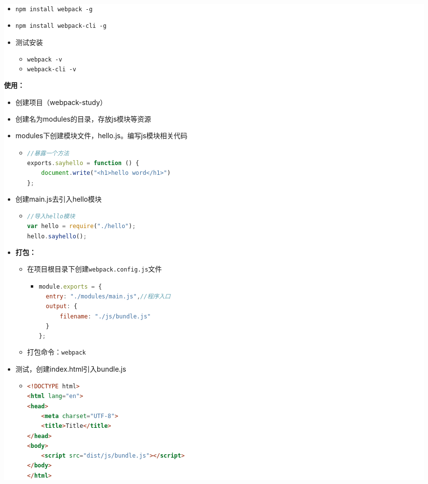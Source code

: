 + `npm install webpack -g`
+ `npm install webpack-cli -g`

+ 测试安装
  + `webpack -v`
  + `webpack-cli -v`

**使用：**

+ 创建项目（webpack-study）

+ 创建名为modules的目录，存放js模块等资源

+ modules下创建模块文件，hello.js。编写js模块相关代码

  + ```javascript
    //暴露一个方法
    exports.sayhello = function () {
        document.write("<h1>hello word</h1>")
    };
    ```

+ 创建main.js去引入hello模块

  + ```javascript
    //导入hello模块
    var hello = require("./hello");
    hello.sayhello();
    ```

+ **打包：**

  + 在项目根目录下创建`webpack.config.js`文件

    + ```javascript
      module.exports = {
        entry: "./modules/main.js",//程序入口
        output: {
            filename: "./js/bundle.js"
        }
      };
      ```

  + 打包命令：`webpack`

+ 测试，创建index.html引入bundle.js

  + ```html
    <!DOCTYPE html>
    <html lang="en">
    <head>
        <meta charset="UTF-8">
        <title>Title</title>
    </head>
    <body>
        <script src="dist/js/bundle.js"></script>
    </body>
    </html>
    ```
